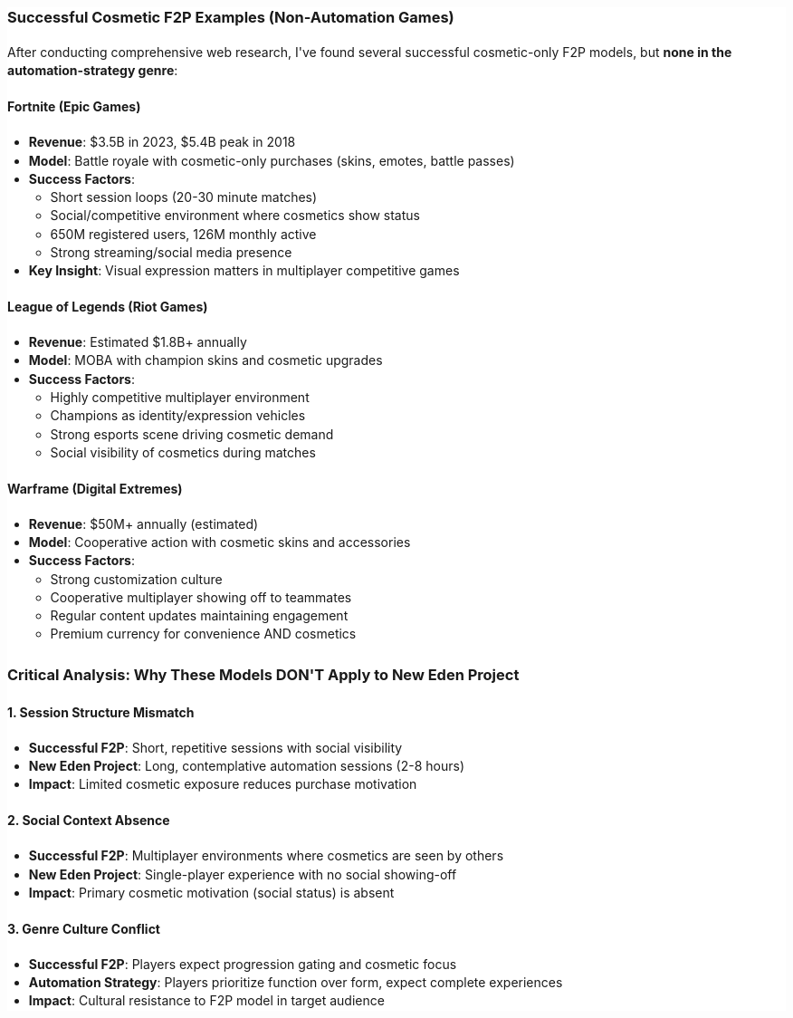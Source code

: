 ### Successful Cosmetic F2P Examples (Non-Automation Games)

After conducting comprehensive web research, I've found several successful cosmetic-only F2P models, but **none in the automation-strategy genre**:

#### **Fortnite (Epic Games)**
- **Revenue**: $3.5B in 2023, $5.4B peak in 2018
- **Model**: Battle royale with cosmetic-only purchases (skins, emotes, battle passes)
- **Success Factors**: 
  - Short session loops (20-30 minute matches)
  - Social/competitive environment where cosmetics show status
  - 650M registered users, 126M monthly active
  - Strong streaming/social media presence
- **Key Insight**: Visual expression matters in multiplayer competitive games

#### **League of Legends (Riot Games)**
- **Revenue**: Estimated $1.8B+ annually
- **Model**: MOBA with champion skins and cosmetic upgrades
- **Success Factors**:
  - Highly competitive multiplayer environment
  - Champions as identity/expression vehicles
  - Strong esports scene driving cosmetic demand
  - Social visibility of cosmetics during matches

#### **Warframe (Digital Extremes)**
- **Revenue**: $50M+ annually (estimated)
- **Model**: Cooperative action with cosmetic skins and accessories
- **Success Factors**:
  - Strong customization culture
  - Cooperative multiplayer showing off to teammates
  - Regular content updates maintaining engagement
  - Premium currency for convenience AND cosmetics

### Critical Analysis: Why These Models DON'T Apply to New Eden Project

#### **1. Session Structure Mismatch**
- **Successful F2P**: Short, repetitive sessions with social visibility
- **New Eden Project**: Long, contemplative automation sessions (2-8 hours)
- **Impact**: Limited cosmetic exposure reduces purchase motivation

#### **2. Social Context Absence**
- **Successful F2P**: Multiplayer environments where cosmetics are seen by others
- **New Eden Project**: Single-player experience with no social showing-off
- **Impact**: Primary cosmetic motivation (social status) is absent

#### **3. Genre Culture Conflict**
- **Successful F2P**: Players expect progression gating and cosmetic focus
- **Automation Strategy**: Players prioritize function over form, expect complete experiences
- **Impact**: Cultural resistance to F2P model in target audience
